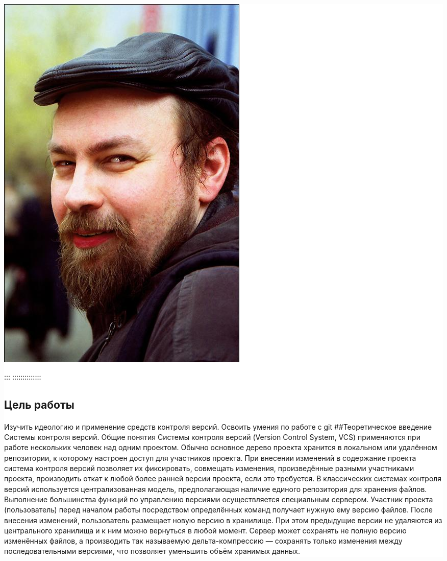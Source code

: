 ![](./image/kulyabov.jpg)

:::
::::::::::::::
## Цель работы
Изучить идеологию и применение средств контроля версий.
Освоить умения по работе с git
##Теоретическое введение
Системы контроля версий. Общие понятия
Системы контроля версий (Version Control System, VCS) применяются при работе нескольких человек над одним проектом. Обычно основное дерево проекта хранится в локальном или удалённом репозитории, к которому настроен доступ для участников проекта. При внесении изменений в содержание проекта система контроля версий позволяет их фиксировать, совмещать изменения, произведённые разными участниками проекта, производить откат к любой более ранней версии проекта, если это требуется.
В классических системах контроля версий используется централизованная модель, предполагающая наличие единого репозитория для хранения файлов. Выполнение большинства функций по управлению версиями осуществляется специальным сервером. Участник проекта (пользователь) перед началом работы посредством определённых команд получает нужную ему версию файлов. После внесения изменений, пользователь размещает новую версию в хранилище. При этом предыдущие версии не удаляются из центрального хранилища и к ним можно вернуться в любой момент. Сервер может сохранять не полную версию изменённых файлов, а производить так называемую дельта-компрессию — сохранять только изменения между последовательными версиями, что позволяет уменьшить объём хранимых данных.